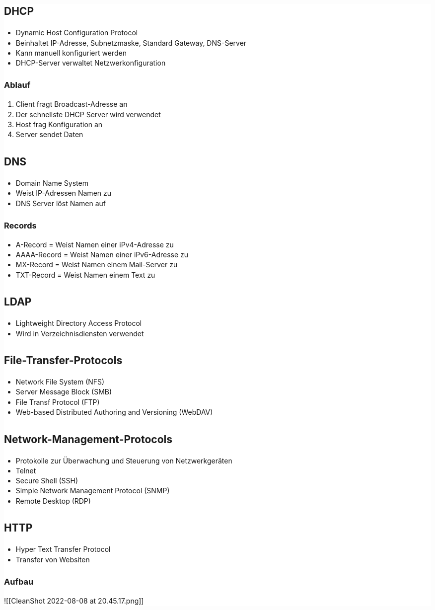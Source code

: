 ## DHCP
- Dynamic Host Configuration Protocol
- Beinhaltet IP-Adresse, Subnetzmaske, Standard Gateway, DNS-Server
- Kann manuell konfiguriert werden
- DHCP-Server verwaltet Netzwerkonfiguration

### Ablauf
1. Client fragt Broadcast-Adresse an
2. Der schnellste DHCP Server wird verwendet
3. Host frag Konfiguration an
4. Server sendet Daten

## DNS
- Domain Name System
- Weist IP-Adressen Namen zu
- DNS Server löst Namen auf

### Records
- A-Record = Weist Namen einer iPv4-Adresse zu
- AAAA-Record = Weist Namen einer iPv6-Adresse zu
- MX-Record = Weist Namen einem Mail-Server zu
- TXT-Record = Weist Namen einem Text zu

## LDAP
- Lightweight Directory Access Protocol
- Wird in Verzeichnisdiensten verwendet

## File-Transfer-Protocols
- Network File System (NFS)
- Server Message Block (SMB)
- File Transf Protocol (FTP)
- Web-based Distributed Authoring and Versioning (WebDAV)

## Network-Management-Protocols
- Protokolle zur Überwachung und Steuerung von Netzwerkgeräten
- Telnet
- Secure Shell (SSH)
- Simple Network Management Protocol (SNMP)
- Remote Desktop (RDP)

## HTTP
- Hyper Text Transfer Protocol
- Transfer von Websiten

### Aufbau
![[CleanShot 2022-08-08 at 20.45.17.png]]
